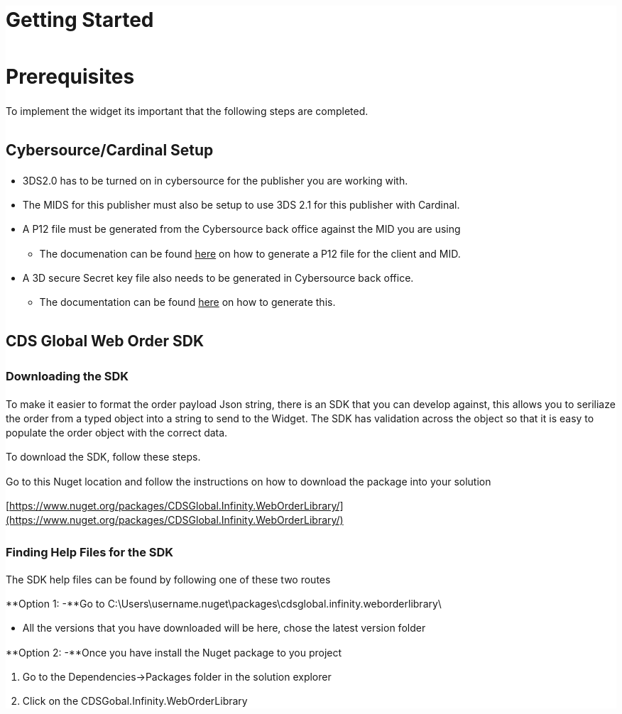 
Getting Started
===============

Prerequisites
=============


To implement the widget its important that the following steps are completed.

Cybersource/Cardinal Setup
--------------------------

*   3DS2.0 has to be turned on in cybersource for the publisher you are working with.
    
*   The MIDS for this publisher must also be setup to use 3DS 2.1 for this publisher with Cardinal.
    
*   A P12 file must be generated from the Cybersource back office against the MID you are using
    
    *   The documenation can be found [here](https://developer.cybersource.com/api/developer-guides/dita-gettingstarted/authentication/createCert.html) on how to generate a P12 file for the client and MID.
        
*   A 3D secure Secret key file also needs to be generated in Cybersource back office.
    
    *   The documentation can be found [here](https://developer.cybersource.com/api/developer-guides/dita-gettingstarted/authentication/createSharedKey.html) on how to generate this.
        

CDS Global Web Order SDK
------------------------

### Downloading the SDK

To make it easier to format the order payload Json string, there is an SDK that you can develop against, this allows you to seriliaze the order from a typed object into a string to send to the Widget. The SDK has validation across the object so that it is easy to populate the order object with the correct data.

To download the SDK, follow these steps.

Go to this Nuget location and follow the instructions on how to download the package into your solution

[https://www.nuget.org/packages/CDSGlobal.Infinity.WebOrderLibrary/](https://www.nuget.org/packages/CDSGlobal.Infinity.WebOrderLibrary/)

### Finding Help Files for the SDK

The SDK help files can be found by following one of these two routes

**Option 1: -**Go to C:\\Users\\username.nuget\\packages\\cdsglobal.infinity.weborderlibrary\\

*   All the versions that you have downloaded will be here, chose the latest version folder
    

**Option 2: -**Once you have install the Nuget package to you project

1.  Go to the Dependencies->Packages folder in the solution explorer
    
2.  Click on the CDSGobal.Infinity.WebOrderLibrary
    